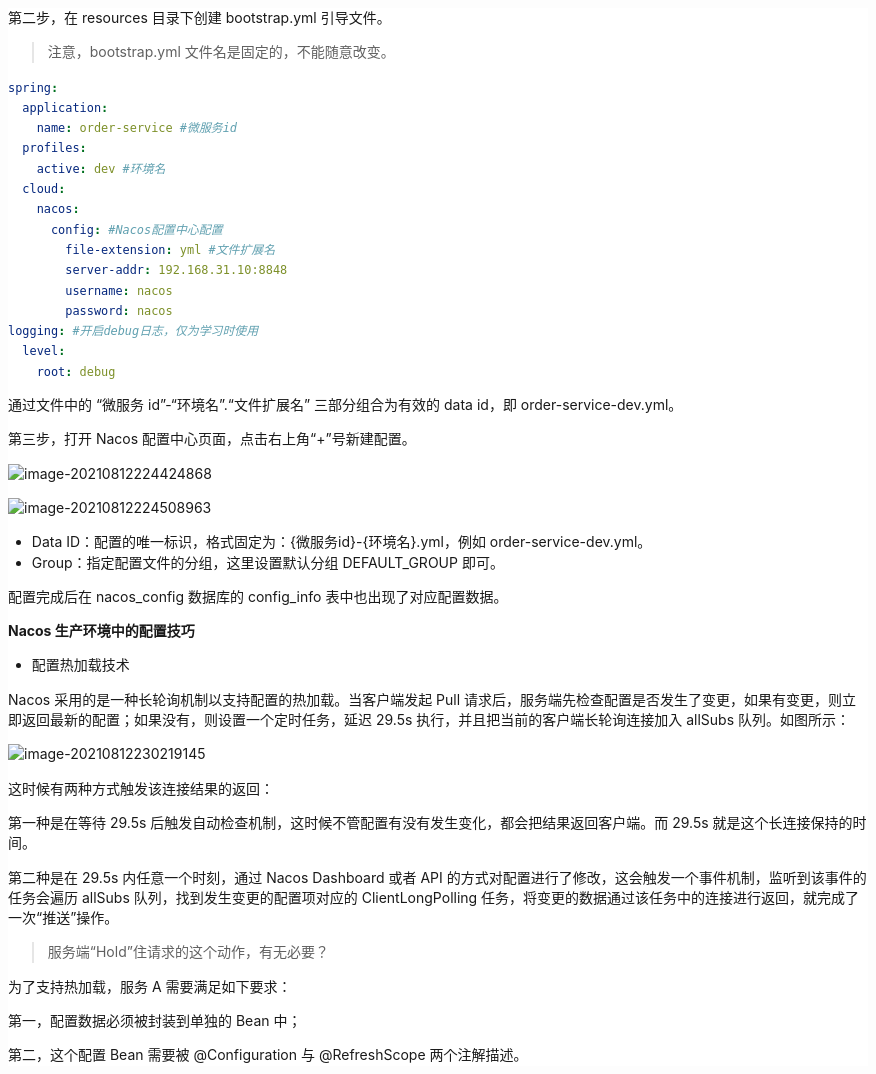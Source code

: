第二步，在 resources 目录下创建 bootstrap.yml 引导文件。

> 注意，bootstrap.yml 文件名是固定的，不能随意改变。

```yaml
spring:
  application:
    name: order-service #微服务id
  profiles:
    active: dev #环境名
  cloud:
    nacos:
      config: #Nacos配置中心配置
        file-extension: yml #文件扩展名
        server-addr: 192.168.31.10:8848
        username: nacos
        password: nacos
logging: #开启debug日志，仅为学习时使用
  level:
    root: debug
```

通过文件中的 “微服务 id”-“环境名”.“文件扩展名” 三部分组合为有效的 data id，即 order-service-dev.yml。

第三步，打开 Nacos 配置中心页面，点击右上角“+”号新建配置。

![image-20210812224424868](https://technotes.oss-cn-shenzhen.aliyuncs.com/2021/images/20210812224424.png)

![image-20210812224508963](https://technotes.oss-cn-shenzhen.aliyuncs.com/2021/images/20210812224509.png)

- Data ID：配置的唯一标识，格式固定为：{微服务id}-{环境名}.yml，例如 order-service-dev.yml。
- Group：指定配置文件的分组，这里设置默认分组 DEFAULT_GROUP 即可。

配置完成后在 nacos_config 数据库的 config_info 表中也出现了对应配置数据。

**Nacos 生产环境中的配置技巧**

- 配置热加载技术

Nacos 采用的是一种长轮询机制以支持配置的热加载。当客户端发起 Pull 请求后，服务端先检查配置是否发生了变更，如果有变更，则立即返回最新的配置；如果没有，则设置一个定时任务，延迟 29.5s 执行，并且把当前的客户端长轮询连接加入 allSubs 队列。如图所示：

![image-20210812230219145](https://technotes.oss-cn-shenzhen.aliyuncs.com/2021/images/20210812230219.png)

这时候有两种方式触发该连接结果的返回：

第一种是在等待 29.5s 后触发自动检查机制，这时候不管配置有没有发生变化，都会把结果返回客户端。而 29.5s 就是这个长连接保持的时间。

第二种是在 29.5s 内任意一个时刻，通过 Nacos Dashboard 或者 API 的方式对配置进行了修改，这会触发一个事件机制，监听到该事件的任务会遍历 allSubs 队列，找到发生变更的配置项对应的 ClientLongPolling 任务，将变更的数据通过该任务中的连接进行返回，就完成了一次“推送”操作。

> 服务端“Hold”住请求的这个动作，有无必要？

为了支持热加载，服务 A 需要满足如下要求：

第一，配置数据必须被封装到单独的 Bean 中；

第二，这个配置 Bean 需要被 @Configuration 与 @RefreshScope 两个注解描述。
